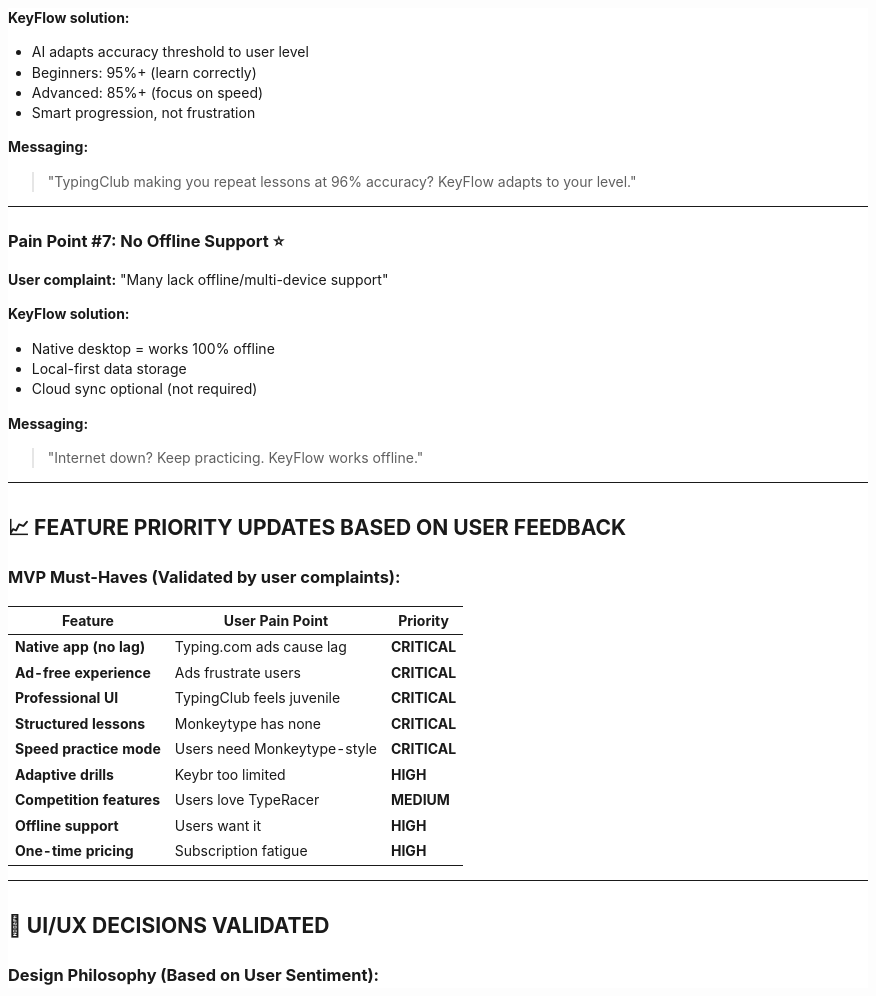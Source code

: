 **KeyFlow solution:**
- AI adapts accuracy threshold to user level
- Beginners: 95%+ (learn correctly)
- Advanced: 85%+ (focus on speed)
- Smart progression, not frustration

**Messaging:**
> "TypingClub making you repeat lessons at 96% accuracy? KeyFlow adapts to your level."

---

### **Pain Point #7: No Offline Support** ⭐
**User complaint:** "Many lack offline/multi-device support"

**KeyFlow solution:**
- Native desktop = works 100% offline
- Local-first data storage
- Cloud sync optional (not required)

**Messaging:**
> "Internet down? Keep practicing. KeyFlow works offline."

---

## 📈 **FEATURE PRIORITY UPDATES BASED ON USER FEEDBACK**

### **MVP Must-Haves** (Validated by user complaints):

| Feature | User Pain Point | Priority |
|---------|-----------------|----------|
| **Native app (no lag)** | Typing.com ads cause lag | **CRITICAL** |
| **Ad-free experience** | Ads frustrate users | **CRITICAL** |
| **Professional UI** | TypingClub feels juvenile | **CRITICAL** |
| **Structured lessons** | Monkeytype has none | **CRITICAL** |
| **Speed practice mode** | Users need Monkeytype-style | **CRITICAL** |
| **Adaptive drills** | Keybr too limited | **HIGH** |
| **Competition features** | Users love TypeRacer | **MEDIUM** |
| **Offline support** | Users want it | **HIGH** |
| **One-time pricing** | Subscription fatigue | **HIGH** |

---

## 🎨 **UI/UX DECISIONS VALIDATED**

### **Design Philosophy (Based on User Sentiment):**
